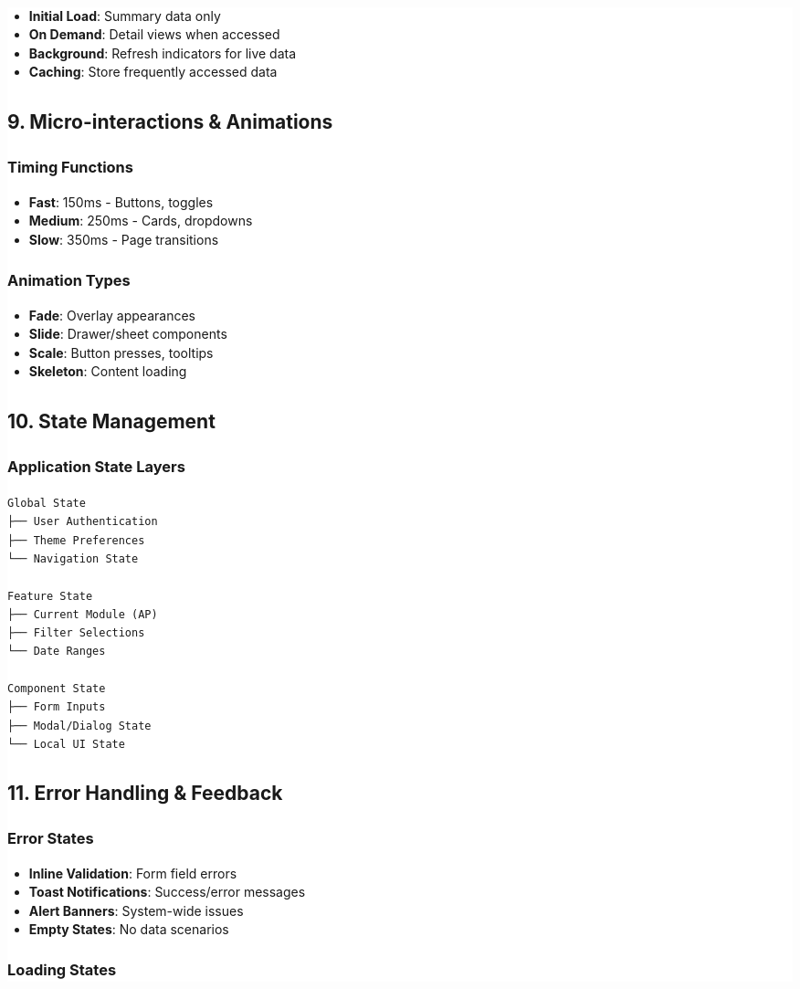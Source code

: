 - **Initial Load**: Summary data only
- **On Demand**: Detail views when accessed
- **Background**: Refresh indicators for live data
- **Caching**: Store frequently accessed data

## 9. Micro-interactions & Animations

### Timing Functions

- **Fast**: 150ms - Buttons, toggles
- **Medium**: 250ms - Cards, dropdowns
- **Slow**: 350ms - Page transitions

### Animation Types

- **Fade**: Overlay appearances
- **Slide**: Drawer/sheet components
- **Scale**: Button presses, tooltips
- **Skeleton**: Content loading

## 10. State Management

### Application State Layers

```
Global State
├── User Authentication
├── Theme Preferences
└── Navigation State

Feature State
├── Current Module (AP)
├── Filter Selections
└── Date Ranges

Component State
├── Form Inputs
├── Modal/Dialog State
└── Local UI State
```

## 11. Error Handling & Feedback

### Error States

- **Inline Validation**: Form field errors
- **Toast Notifications**: Success/error messages
- **Alert Banners**: System-wide issues
- **Empty States**: No data scenarios

### Loading States
